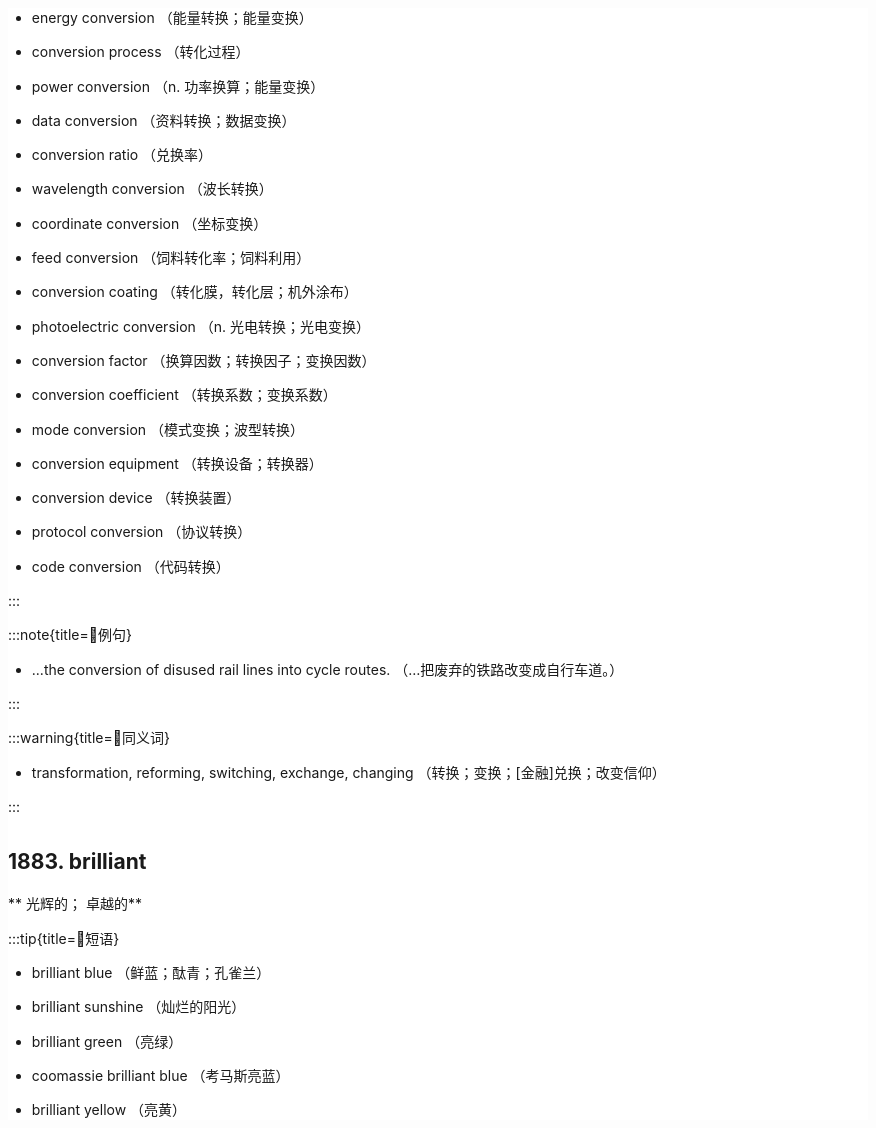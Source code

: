 - energy conversion （能量转换；能量变换）

- conversion process （转化过程）

- power conversion （n. 功率换算；能量变换）

- data conversion （资料转换；数据变换）

- conversion ratio （兑换率）

- wavelength conversion （波长转换）

- coordinate conversion （坐标变换）

- feed conversion （饲料转化率；饲料利用）

- conversion coating （转化膜，转化层；机外涂布）

- photoelectric conversion （n. 光电转换；光电变换）

- conversion factor （换算因数；转换因子；变换因数）

- conversion coefficient （转换系数；变换系数）

- mode conversion （模式变换；波型转换）

- conversion equipment （转换设备；转换器）

- conversion device （转换装置）

- protocol conversion （协议转换）

- code conversion （代码转换）

:::

:::note{title=🎤例句}

- ...the conversion of disused rail lines into cycle routes. （…把废弃的铁路改变成自行车道。）

:::

:::warning{title=🤔同义词}

- transformation, reforming, switching, exchange, changing （转换；变换；[金融]兑换；改变信仰）

:::


## 1883. brilliant

** 光辉的； 卓越的**

:::tip{title=🤩短语}

- brilliant blue （鲜蓝；酞青；孔雀兰）

- brilliant sunshine （灿烂的阳光）

- brilliant green （亮绿）

- coomassie brilliant blue （考马斯亮蓝）

- brilliant yellow （亮黄）
